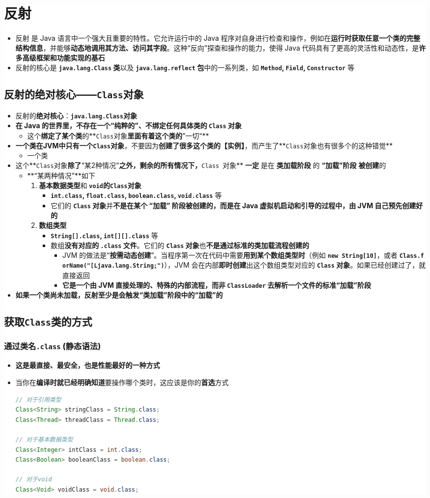 



# 反射

- 反射 是 Java 语言中一个强大且重要的特性。它允许运行中的 Java 程序对自身进行检查和操作，例如在**运行时获取任意一个类的完整结构信息**，并能够**动态地调用其方法、访问其字段**。这种“反向”探查和操作的能力，使得 Java 代码具有了更高的灵活性和动态性，是**许多高级框架和功能实现的基石**
- 反射的核心是 **`java.lang.Class` 类**以及 **`java.lang.reflect` 包**中的一系列类，如 **`Method`, `Field`, `Constructor`** 等



## 反射的绝对核心——`Class`对象

- 反射的**绝对核心**：**`java.lang.Class`对象**
- **在 Java 的世界里，不存在一个“纯粹的”、不绑定任何具体类的 `Class` 对象**
  - 这个**绑定了某个类**的**`Class`对象**里面有着这个类的**”一切“**
- **一个类在JVM中只有一个`Class`对象**，不要因为**创建了很多这个类的【实例】**，而产生了**`Class`对象也有很多个的这种错觉**
  - 一个类
- 这个**`Class`对象**除了**“某2种情况”**之外，剩余的所有情况下，**`Class `对象**  **一定**   是在 **类加载阶段** 的 **“加载”阶段** **被创建**的
  - **“某两种情况”**如下
    1. **基本数据类型**和 **`void`**的**`Class`对象**
       - **`int.class`, `float.class`, `boolean.class`, `void.class`** 等
       - 它们的 **`Class` 对象**并**不是在某个 “加载” 阶段被创建的，而是在 Java 虚拟机启动和引导的过程中，由 JVM 自己预先创建好的**
    2. **数组类型**
       - **`String[].class`, `int[][].class`** 等
       - 数组**没有对应的 `.class` 文件**。它们的 **`Class` 对象**也**不是通过标准的类加载流程创建的**
         - JVM 的做法是“**按需动态创建**”。当程序第一次在代码中需要**用到某个数组类型时**（例如 **`new String[10]`**，或者 **`Class.forName("[Ljava.lang.String;")`**），JVM 会在内部**即时创建**出这个数组类型对应的 **`Class` 对象**。如果已经创建过了，就直接返回
         - **它是一个由 JVM 直接处理的、特殊的内部流程，而非 `ClassLoader` 去解析一个文件的标准“加载”阶段**
- **如果一个类尚未加载，反射至少是会触发“类加载”阶段中的“加载”的**



## 获取`Class`类的方式

### 通过类名`.class` (静态语法)

- **这是最直接、最安全，也是性能最好的一种方式**

- 当你在**编译时就已经明确知道**要操作哪个类时，这应该是你的**首选**方式

  ```java
  // 对于引用类型
  Class<String> stringClass = String.class;
  Class<Thread> threadClass = Thread.class;
  
  // 对于基本数据类型
  Class<Integer> intClass = int.class;
  Class<Boolean> booleanClass = boolean.class;
  
  // 对于void
  Class<Void> voidClass = void.class;
  ```
